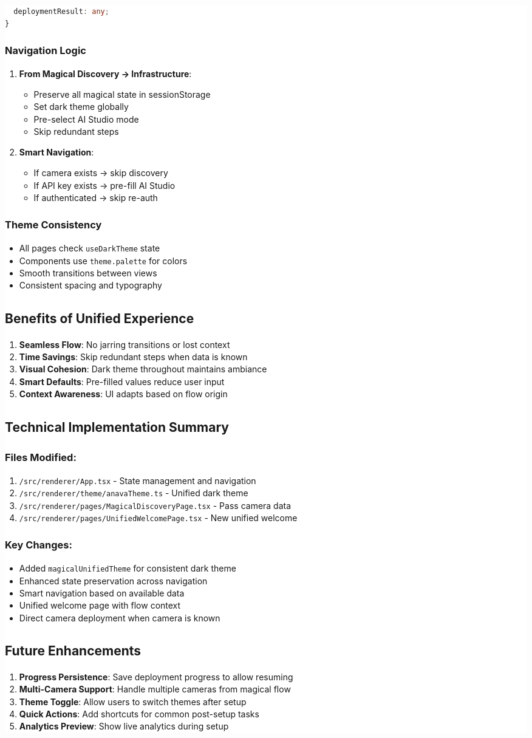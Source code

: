 ```typescript
  deploymentResult: any;
}
```

### Navigation Logic
1. **From Magical Discovery → Infrastructure**:
   - Preserve all magical state in sessionStorage
   - Set dark theme globally
   - Pre-select AI Studio mode
   - Skip redundant steps

2. **Smart Navigation**:
   - If camera exists → skip discovery
   - If API key exists → pre-fill AI Studio
   - If authenticated → skip re-auth

### Theme Consistency
- All pages check `useDarkTheme` state
- Components use `theme.palette` for colors
- Smooth transitions between views
- Consistent spacing and typography

## Benefits of Unified Experience

1. **Seamless Flow**: No jarring transitions or lost context
2. **Time Savings**: Skip redundant steps when data is known
3. **Visual Cohesion**: Dark theme throughout maintains ambiance
4. **Smart Defaults**: Pre-filled values reduce user input
5. **Context Awareness**: UI adapts based on flow origin

## Technical Implementation Summary

### Files Modified:
1. `/src/renderer/App.tsx` - State management and navigation
2. `/src/renderer/theme/anavaTheme.ts` - Unified dark theme
3. `/src/renderer/pages/MagicalDiscoveryPage.tsx` - Pass camera data
4. `/src/renderer/pages/UnifiedWelcomePage.tsx` - New unified welcome

### Key Changes:
- Added `magicalUnifiedTheme` for consistent dark theme
- Enhanced state preservation across navigation
- Smart navigation based on available data
- Unified welcome page with flow context
- Direct camera deployment when camera is known

## Future Enhancements

1. **Progress Persistence**: Save deployment progress to allow resuming
2. **Multi-Camera Support**: Handle multiple cameras from magical flow
3. **Theme Toggle**: Allow users to switch themes after setup
4. **Quick Actions**: Add shortcuts for common post-setup tasks
5. **Analytics Preview**: Show live analytics during setup